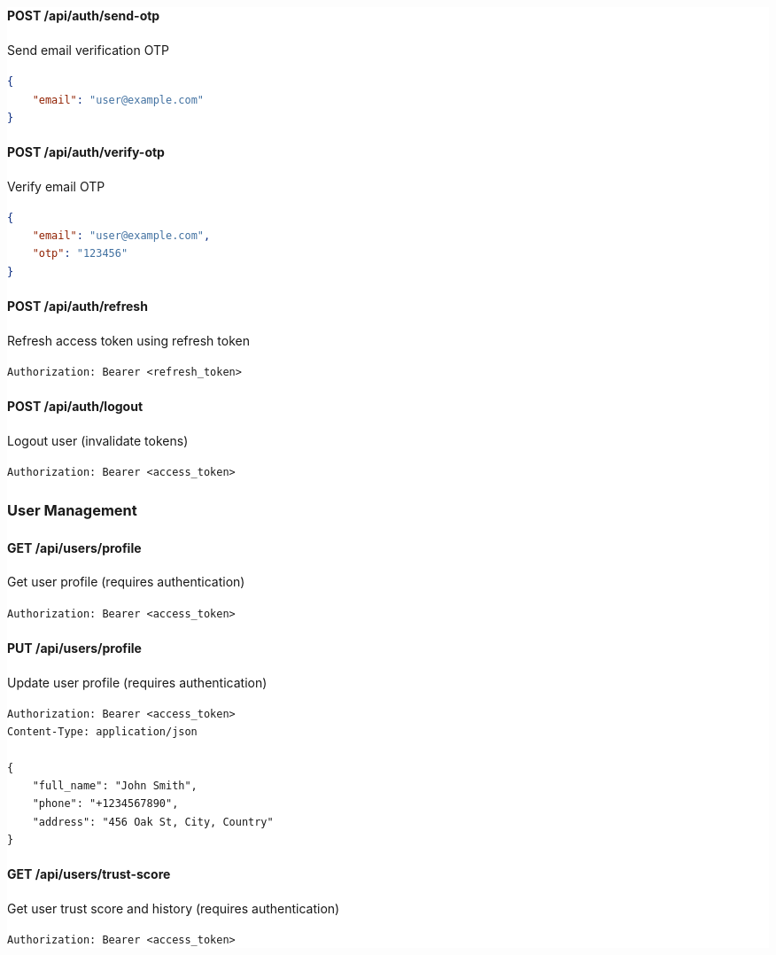 #### POST /api/auth/send-otp
Send email verification OTP
```json
{
    "email": "user@example.com"
}
```

#### POST /api/auth/verify-otp
Verify email OTP
```json
{
    "email": "user@example.com",
    "otp": "123456"
}
```

#### POST /api/auth/refresh
Refresh access token using refresh token
```http
Authorization: Bearer <refresh_token>
```

#### POST /api/auth/logout
Logout user (invalidate tokens)
```http
Authorization: Bearer <access_token>
```

### User Management

#### GET /api/users/profile
Get user profile (requires authentication)
```http
Authorization: Bearer <access_token>
```

#### PUT /api/users/profile
Update user profile (requires authentication)
```http
Authorization: Bearer <access_token>
Content-Type: application/json

{
    "full_name": "John Smith",
    "phone": "+1234567890",
    "address": "456 Oak St, City, Country"
}
```

#### GET /api/users/trust-score
Get user trust score and history (requires authentication)
```http
Authorization: Bearer <access_token>
```
